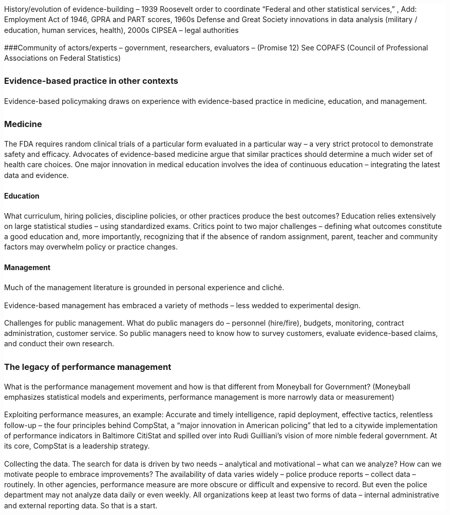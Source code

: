History/evolution of evidence-building – 1939 Roosevelt order to coordinate “Federal and other statistical services,” , Add: Employment Act of 1946, GPRA and PART scores, 1960s Defense and Great Society innovations in data analysis (military /  education, human services, health), 2000s CIPSEA – legal authorities

###Community of actors/experts – government, researchers, evaluators – (Promise 12)  See COPAFS (Council of Professional Associations on Federal Statistics)

### Evidence-based practice in other contexts

Evidence-based policymaking draws on experience with evidence-based practice in medicine, education, and management.

### Medicine

The FDA requires random clinical trials of a particular form evaluated in a particular way – a very strict protocol to demonstrate safety and efficacy.   Advocates of evidence-based medicine argue that similar practices should determine a much wider set of health care choices.  One major innovation in medical education involves the idea of continuous education – integrating the latest data and evidence.

#### Education

What curriculum, hiring policies, discipline policies, or other practices produce the best outcomes?  Education relies extensively on large statistical studies – using standardized exams.   Critics point to two major challenges – defining what outcomes constitute a good education and, more importantly, recognizing that if the absence of random assignment, parent, teacher and community factors may overwhelm policy or practice changes. 

#### Management

Much of the management literature is grounded in personal experience and cliché. 

Evidence-based management has embraced a variety of methods – less wedded to experimental design.

Challenges for public management.  What do public managers do – personnel (hire/fire), budgets, monitoring, contract administration, customer service.   So public managers need to know how to survey customers, evaluate evidence-based claims, and conduct their own research.
 
###  The legacy of performance management

What is the performance management movement and how is that different from Moneyball for Government?  (Moneyball emphasizes statistical models and experiments, performance management is more narrowly data or measurement)

Exploiting performance measures, an example:  Accurate and timely intelligence, rapid deployment, effective tactics, relentless follow-up – the four principles behind CompStat, a “major innovation in American policing” that led to a citywide implementation of performance indicators in Baltimore CitiStat and spilled over into Rudi Guilliani’s vision of more nimble federal government.  At its core, CompStat is a leadership strategy.

Collecting the data.  The search for data is driven by two needs – analytical and motivational – what can we analyze?  How can we motivate people to embrace improvements?    The availability of data varies widely – police produce reports – collect data – routinely.  In other agencies, performance measure are more obscure or difficult and expensive to record.  But even the police department may not analyze data daily or even weekly.  All organizations keep at least two forms of data – internal administrative and external reporting data.  So that is a start. 
